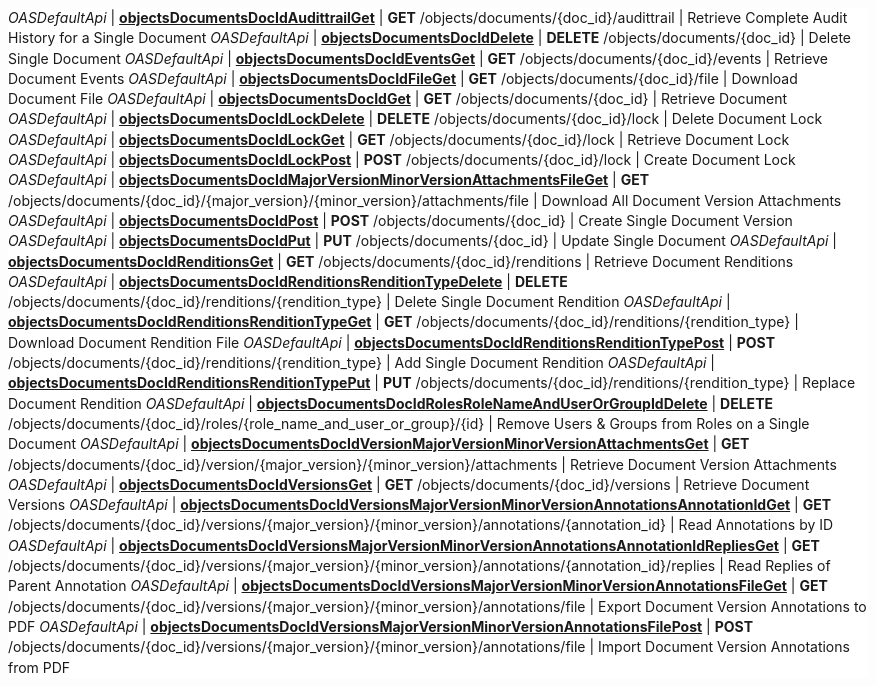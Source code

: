 *OASDefaultApi* | [**objectsDocumentsDocIdAudittrailGet**](OASDefaultApi.md#objectsDocumentsDocIdAudittrailGet) | **GET** /objects/documents/{doc_id}/audittrail | Retrieve Complete Audit History for a Single Document
*OASDefaultApi* | [**objectsDocumentsDocIdDelete**](OASDefaultApi.md#objectsDocumentsDocIdDelete) | **DELETE** /objects/documents/{doc_id} | Delete Single Document
*OASDefaultApi* | [**objectsDocumentsDocIdEventsGet**](OASDefaultApi.md#objectsDocumentsDocIdEventsGet) | **GET** /objects/documents/{doc_id}/events | Retrieve Document Events
*OASDefaultApi* | [**objectsDocumentsDocIdFileGet**](OASDefaultApi.md#objectsDocumentsDocIdFileGet) | **GET** /objects/documents/{doc_id}/file | Download Document File
*OASDefaultApi* | [**objectsDocumentsDocIdGet**](OASDefaultApi.md#objectsDocumentsDocIdGet) | **GET** /objects/documents/{doc_id} | Retrieve Document
*OASDefaultApi* | [**objectsDocumentsDocIdLockDelete**](OASDefaultApi.md#objectsDocumentsDocIdLockDelete) | **DELETE** /objects/documents/{doc_id}/lock | Delete Document Lock
*OASDefaultApi* | [**objectsDocumentsDocIdLockGet**](OASDefaultApi.md#objectsDocumentsDocIdLockGet) | **GET** /objects/documents/{doc_id}/lock | Retrieve Document Lock
*OASDefaultApi* | [**objectsDocumentsDocIdLockPost**](OASDefaultApi.md#objectsDocumentsDocIdLockPost) | **POST** /objects/documents/{doc_id}/lock | Create Document Lock
*OASDefaultApi* | [**objectsDocumentsDocIdMajorVersionMinorVersionAttachmentsFileGet**](OASDefaultApi.md#objectsDocumentsDocIdMajorVersionMinorVersionAttachmentsFileGet) | **GET** /objects/documents/{doc_id}/{major_version}/{minor_version}/attachments/file | Download All Document Version Attachments
*OASDefaultApi* | [**objectsDocumentsDocIdPost**](OASDefaultApi.md#objectsDocumentsDocIdPost) | **POST** /objects/documents/{doc_id} | Create Single Document Version
*OASDefaultApi* | [**objectsDocumentsDocIdPut**](OASDefaultApi.md#objectsDocumentsDocIdPut) | **PUT** /objects/documents/{doc_id} | Update Single Document
*OASDefaultApi* | [**objectsDocumentsDocIdRenditionsGet**](OASDefaultApi.md#objectsDocumentsDocIdRenditionsGet) | **GET** /objects/documents/{doc_id}/renditions | Retrieve Document Renditions
*OASDefaultApi* | [**objectsDocumentsDocIdRenditionsRenditionTypeDelete**](OASDefaultApi.md#objectsDocumentsDocIdRenditionsRenditionTypeDelete) | **DELETE** /objects/documents/{doc_id}/renditions/{rendition_type} | Delete Single Document Rendition
*OASDefaultApi* | [**objectsDocumentsDocIdRenditionsRenditionTypeGet**](OASDefaultApi.md#objectsDocumentsDocIdRenditionsRenditionTypeGet) | **GET** /objects/documents/{doc_id}/renditions/{rendition_type} | Download Document Rendition File
*OASDefaultApi* | [**objectsDocumentsDocIdRenditionsRenditionTypePost**](OASDefaultApi.md#objectsDocumentsDocIdRenditionsRenditionTypePost) | **POST** /objects/documents/{doc_id}/renditions/{rendition_type} | Add Single Document Rendition
*OASDefaultApi* | [**objectsDocumentsDocIdRenditionsRenditionTypePut**](OASDefaultApi.md#objectsDocumentsDocIdRenditionsRenditionTypePut) | **PUT** /objects/documents/{doc_id}/renditions/{rendition_type} | Replace Document Rendition
*OASDefaultApi* | [**objectsDocumentsDocIdRolesRoleNameAndUserOrGroupIdDelete**](OASDefaultApi.md#objectsDocumentsDocIdRolesRoleNameAndUserOrGroupIdDelete) | **DELETE** /objects/documents/{doc_id}/roles/{role_name_and_user_or_group}/{id} | Remove Users &amp; Groups from Roles on a Single Document
*OASDefaultApi* | [**objectsDocumentsDocIdVersionMajorVersionMinorVersionAttachmentsGet**](OASDefaultApi.md#objectsDocumentsDocIdVersionMajorVersionMinorVersionAttachmentsGet) | **GET** /objects/documents/{doc_id}/version/{major_version}/{minor_version}/attachments | Retrieve Document Version Attachments
*OASDefaultApi* | [**objectsDocumentsDocIdVersionsGet**](OASDefaultApi.md#objectsDocumentsDocIdVersionsGet) | **GET** /objects/documents/{doc_id}/versions | Retrieve Document Versions
*OASDefaultApi* | [**objectsDocumentsDocIdVersionsMajorVersionMinorVersionAnnotationsAnnotationIdGet**](OASDefaultApi.md#objectsDocumentsDocIdVersionsMajorVersionMinorVersionAnnotationsAnnotationIdGet) | **GET** /objects/documents/{doc_id}/versions/{major_version}/{minor_version}/annotations/{annotation_id} | Read Annotations by ID
*OASDefaultApi* | [**objectsDocumentsDocIdVersionsMajorVersionMinorVersionAnnotationsAnnotationIdRepliesGet**](OASDefaultApi.md#objectsDocumentsDocIdVersionsMajorVersionMinorVersionAnnotationsAnnotationIdRepliesGet) | **GET** /objects/documents/{doc_id}/versions/{major_version}/{minor_version}/annotations/{annotation_id}/replies | Read Replies of Parent Annotation
*OASDefaultApi* | [**objectsDocumentsDocIdVersionsMajorVersionMinorVersionAnnotationsFileGet**](OASDefaultApi.md#objectsDocumentsDocIdVersionsMajorVersionMinorVersionAnnotationsFileGet) | **GET** /objects/documents/{doc_id}/versions/{major_version}/{minor_version}/annotations/file | Export Document Version Annotations to PDF
*OASDefaultApi* | [**objectsDocumentsDocIdVersionsMajorVersionMinorVersionAnnotationsFilePost**](OASDefaultApi.md#objectsDocumentsDocIdVersionsMajorVersionMinorVersionAnnotationsFilePost) | **POST** /objects/documents/{doc_id}/versions/{major_version}/{minor_version}/annotations/file | Import Document Version Annotations from PDF